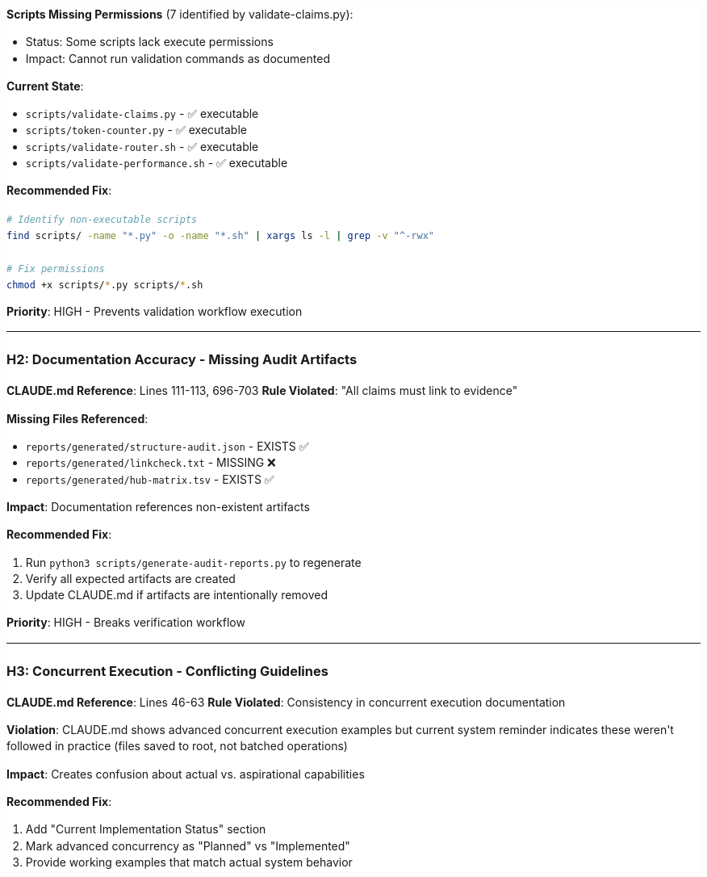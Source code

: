 **Scripts Missing Permissions** (7 identified by validate-claims.py):
- Status: Some scripts lack execute permissions
- Impact: Cannot run validation commands as documented

**Current State**:
- `scripts/validate-claims.py` - ✅ executable
- `scripts/token-counter.py` - ✅ executable
- `scripts/validate-router.sh` - ✅ executable
- `scripts/validate-performance.sh` - ✅ executable

**Recommended Fix**:
```bash
# Identify non-executable scripts
find scripts/ -name "*.py" -o -name "*.sh" | xargs ls -l | grep -v "^-rwx"

# Fix permissions
chmod +x scripts/*.py scripts/*.sh
```

**Priority**: HIGH - Prevents validation workflow execution

---

### H2: Documentation Accuracy - Missing Audit Artifacts
**CLAUDE.md Reference**: Lines 111-113, 696-703
**Rule Violated**: "All claims must link to evidence"

**Missing Files Referenced**:
- `reports/generated/structure-audit.json` - EXISTS ✅
- `reports/generated/linkcheck.txt` - MISSING ❌
- `reports/generated/hub-matrix.tsv` - EXISTS ✅

**Impact**: Documentation references non-existent artifacts

**Recommended Fix**:
1. Run `python3 scripts/generate-audit-reports.py` to regenerate
2. Verify all expected artifacts are created
3. Update CLAUDE.md if artifacts are intentionally removed

**Priority**: HIGH - Breaks verification workflow

---

### H3: Concurrent Execution - Conflicting Guidelines
**CLAUDE.md Reference**: Lines 46-63
**Rule Violated**: Consistency in concurrent execution documentation

**Violation**: CLAUDE.md shows advanced concurrent execution examples but current system reminder indicates these weren't followed in practice (files saved to root, not batched operations)

**Impact**: Creates confusion about actual vs. aspirational capabilities

**Recommended Fix**:
1. Add "Current Implementation Status" section
2. Mark advanced concurrency as "Planned" vs "Implemented"
3. Provide working examples that match actual system behavior
